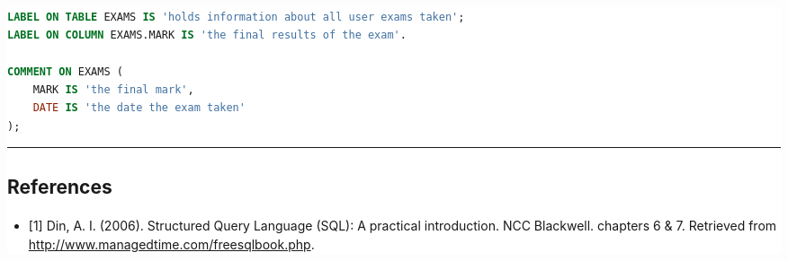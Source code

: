 ```sql
LABEL ON TABLE EXAMS IS 'holds information about all user exams taken';
LABEL ON COLUMN EXAMS.MARK IS 'the final results of the exam'.

COMMENT ON EXAMS (
    MARK IS 'the final mark',
    DATE IS 'the date the exam taken'
);
```

---

## References

-   [1] Din, A. I. (2006). Structured Query Language (SQL): A practical introduction. NCC Blackwell. chapters 6 & 7. Retrieved from <http://www.managedtime.com/freesqlbook.php>.

